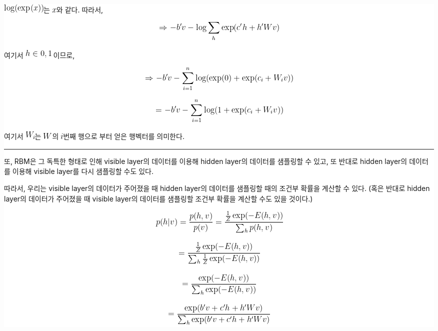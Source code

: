 <img src = "https://raw.githubusercontent.com/angeloyeo/angeloyeo.github.io/master/equations/2020-10-02-RBM/eq48.png">는 <img src = "https://raw.githubusercontent.com/angeloyeo/angeloyeo.github.io/master/equations/2020-10-02-RBM/eq49.png">와 같다. 따라서,

<p align = "center"> <img src = "https://raw.githubusercontent.com/angeloyeo/angeloyeo.github.io/master/equations/2020-10-02-RBM/eq50.png"> </p>

여기서 <img src = "https://raw.githubusercontent.com/angeloyeo/angeloyeo.github.io/master/equations/2020-10-02-RBM/eq51.png"> 이므로,

<p align = "center"> <img src = "https://raw.githubusercontent.com/angeloyeo/angeloyeo.github.io/master/equations/2020-10-02-RBM/eq52.png"> </p>

<p align = "center"> <img src = "https://raw.githubusercontent.com/angeloyeo/angeloyeo.github.io/master/equations/2020-10-02-RBM/eq53.png"> </p>

여기서 <img src = "https://raw.githubusercontent.com/angeloyeo/angeloyeo.github.io/master/equations/2020-10-02-RBM/eq54.png">는 <img src = "https://raw.githubusercontent.com/angeloyeo/angeloyeo.github.io/master/equations/2020-10-02-RBM/eq55.png">의 <img src = "https://raw.githubusercontent.com/angeloyeo/angeloyeo.github.io/master/equations/2020-10-02-RBM/eq56.png">번째 행으로 부터 얻은 행벡터를 의미한다.

---

또, RBM은 그 독특한 형태로 인해 visible layer의 데이터를 이용해 hidden layer의 데이터를 샘플링할 수 있고, 또 반대로 hidden layer의 데이터를 이용해 visible layer를 다시 샘플링할 수도 있다.

따라서, 우리는 visible layer의 데이터가 주어졌을 때 hidden layer의 데이터를 샘플링할 때의 조건부 확률을 계산할 수 있다. (혹은 반대로 hidden layer의 데이터가 주어졌을 때 visible layer의 데이터를 샘플링할 조건부 확률을 계산할 수도 있을 것이다.)


<p align = "center"> <img src = "https://raw.githubusercontent.com/angeloyeo/angeloyeo.github.io/master/equations/2020-10-02-RBM/eq57.png"> </p>

<p align = "center"> <img src = "https://raw.githubusercontent.com/angeloyeo/angeloyeo.github.io/master/equations/2020-10-02-RBM/eq58.png"> </p>

<p align = "center"> <img src = "https://raw.githubusercontent.com/angeloyeo/angeloyeo.github.io/master/equations/2020-10-02-RBM/eq59.png"> </p>

<p align = "center"> <img src = "https://raw.githubusercontent.com/angeloyeo/angeloyeo.github.io/master/equations/2020-10-02-RBM/eq60.png"> </p>
